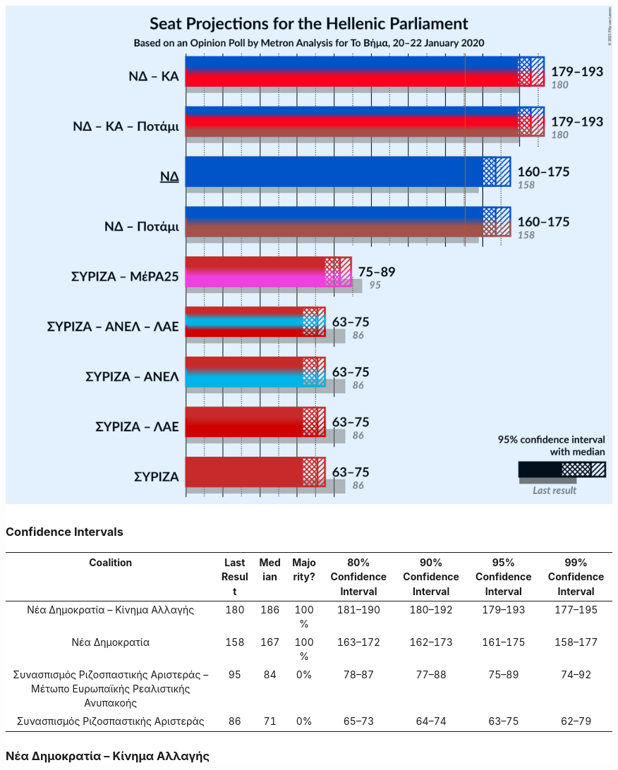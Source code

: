 ![Graph with coalitions seats not yet produced](2020-01-22-MetronAnalysis-coalitions-seats.png "Coalitions Seats")

### Confidence Intervals

| Coalition | Last Result | Median | Majority? | 80% Confidence Interval | 90% Confidence Interval | 95% Confidence Interval | 99% Confidence Interval |
|:---------:|:-----------:|:------:|:---------:|:-----------------------:|:-----------------------:|:-----------------------:|:-----------------------:|
| Νέα Δημοκρατία – Κίνημα Αλλαγής | 180 | 186 | 100% | 181–190 | 180–192 | 179–193 | 177–195 |
| Νέα Δημοκρατία | 158 | 167 | 100% | 163–172 | 162–173 | 161–175 | 158–177 |
| Συνασπισμός Ριζοσπαστικής Αριστεράς – Μέτωπο Ευρωπαϊκής Ρεαλιστικής Ανυπακοής | 95 | 84 | 0% | 78–87 | 77–88 | 75–89 | 74–92 |
| Συνασπισμός Ριζοσπαστικής Αριστεράς | 86 | 71 | 0% | 65–73 | 64–74 | 63–75 | 62–79 |

### Νέα Δημοκρατία – Κίνημα Αλλαγής
